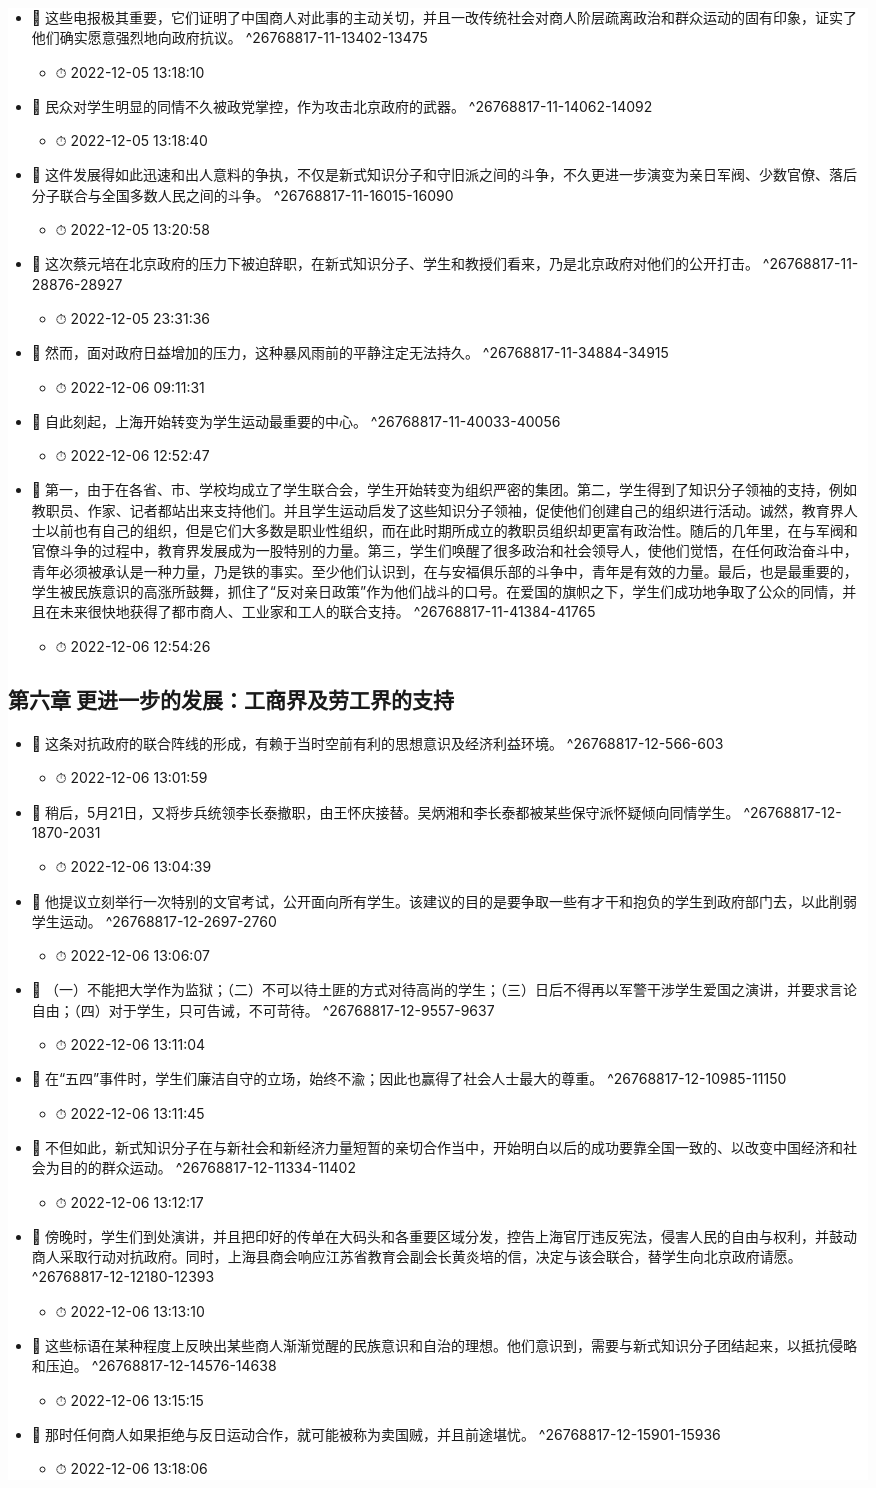 - 📌 这些电报极其重要，它们证明了中国商人对此事的主动关切，并且一改传统社会对商人阶层疏离政治和群众运动的固有印象，证实了他们确实愿意强烈地向政府抗议。 ^26768817-11-13402-13475
    - ⏱ 2022-12-05 13:18:10 

- 📌 民众对学生明显的同情不久被政党掌控，作为攻击北京政府的武器。 ^26768817-11-14062-14092
    - ⏱ 2022-12-05 13:18:40 

- 📌 这件发展得如此迅速和出人意料的争执，不仅是新式知识分子和守旧派之间的斗争，不久更进一步演变为亲日军阀、少数官僚、落后分子联合与全国多数人民之间的斗争。 ^26768817-11-16015-16090
    - ⏱ 2022-12-05 13:20:58 

- 📌 这次蔡元培在北京政府的压力下被迫辞职，在新式知识分子、学生和教授们看来，乃是北京政府对他们的公开打击。 ^26768817-11-28876-28927
    - ⏱ 2022-12-05 23:31:36 

- 📌 然而，面对政府日益增加的压力，这种暴风雨前的平静注定无法持久。 ^26768817-11-34884-34915
    - ⏱ 2022-12-06 09:11:31 

- 📌 自此刻起，上海开始转变为学生运动最重要的中心。 ^26768817-11-40033-40056
    - ⏱ 2022-12-06 12:52:47 

- 📌 第一，由于在各省、市、学校均成立了学生联合会，学生开始转变为组织严密的集团。第二，学生得到了知识分子领袖的支持，例如教职员、作家、记者都站出来支持他们。并且学生运动启发了这些知识分子领袖，促使他们创建自己的组织进行活动。诚然，教育界人士以前也有自己的组织，但是它们大多数是职业性组织，而在此时期所成立的教职员组织却更富有政治性。随后的几年里，在与军阀和官僚斗争的过程中，教育界发展成为一股特别的力量。第三，学生们唤醒了很多政治和社会领导人，使他们觉悟，在任何政治奋斗中，青年必须被承认是一种力量，乃是铁的事实。至少他们认识到，在与安福俱乐部的斗争中，青年是有效的力量。最后，也是最重要的，学生被民族意识的高涨所鼓舞，抓住了“反对亲日政策”作为他们战斗的口号。在爱国的旗帜之下，学生们成功地争取了公众的同情，并且在未来很快地获得了都市商人、工业家和工人的联合支持。 ^26768817-11-41384-41765
    - ⏱ 2022-12-06 12:54:26 
## 第六章 更进一步的发展：工商界及劳工界的支持


- 📌 这条对抗政府的联合阵线的形成，有赖于当时空前有利的思想意识及经济利益环境。 ^26768817-12-566-603
    - ⏱ 2022-12-06 13:01:59 

- 📌 稍后，5月21日，又将步兵统领李长泰撤职，由王怀庆接替。吴炳湘和李长泰都被某些保守派怀疑倾向同情学生。 ^26768817-12-1870-2031
    - ⏱ 2022-12-06 13:04:39 

- 📌 他提议立刻举行一次特别的文官考试，公开面向所有学生。该建议的目的是要争取一些有才干和抱负的学生到政府部门去，以此削弱学生运动。 ^26768817-12-2697-2760
    - ⏱ 2022-12-06 13:06:07 

- 📌 （一）不能把大学作为监狱；（二）不可以待土匪的方式对待高尚的学生；（三）日后不得再以军警干涉学生爱国之演讲，并要求言论自由；（四）对于学生，只可告诫，不可苛待。 ^26768817-12-9557-9637
    - ⏱ 2022-12-06 13:11:04 

- 📌 在“五四”事件时，学生们廉洁自守的立场，始终不渝；因此也赢得了社会人士最大的尊重。 ^26768817-12-10985-11150
    - ⏱ 2022-12-06 13:11:45 

- 📌 不但如此，新式知识分子在与新社会和新经济力量短暂的亲切合作当中，开始明白以后的成功要靠全国一致的、以改变中国经济和社会为目的的群众运动。 ^26768817-12-11334-11402
    - ⏱ 2022-12-06 13:12:17 

- 📌 傍晚时，学生们到处演讲，并且把印好的传单在大码头和各重要区域分发，控告上海官厅违反宪法，侵害人民的自由与权利，并鼓动商人采取行动对抗政府。同时，上海县商会响应江苏省教育会副会长黄炎培的信，决定与该会联合，替学生向北京政府请愿。 ^26768817-12-12180-12393
    - ⏱ 2022-12-06 13:13:10 

- 📌 这些标语在某种程度上反映出某些商人渐渐觉醒的民族意识和自治的理想。他们意识到，需要与新式知识分子团结起来，以抵抗侵略和压迫。 ^26768817-12-14576-14638
    - ⏱ 2022-12-06 13:15:15 

- 📌 那时任何商人如果拒绝与反日运动合作，就可能被称为卖国贼，并且前途堪忧。 ^26768817-12-15901-15936
    - ⏱ 2022-12-06 13:18:06 

